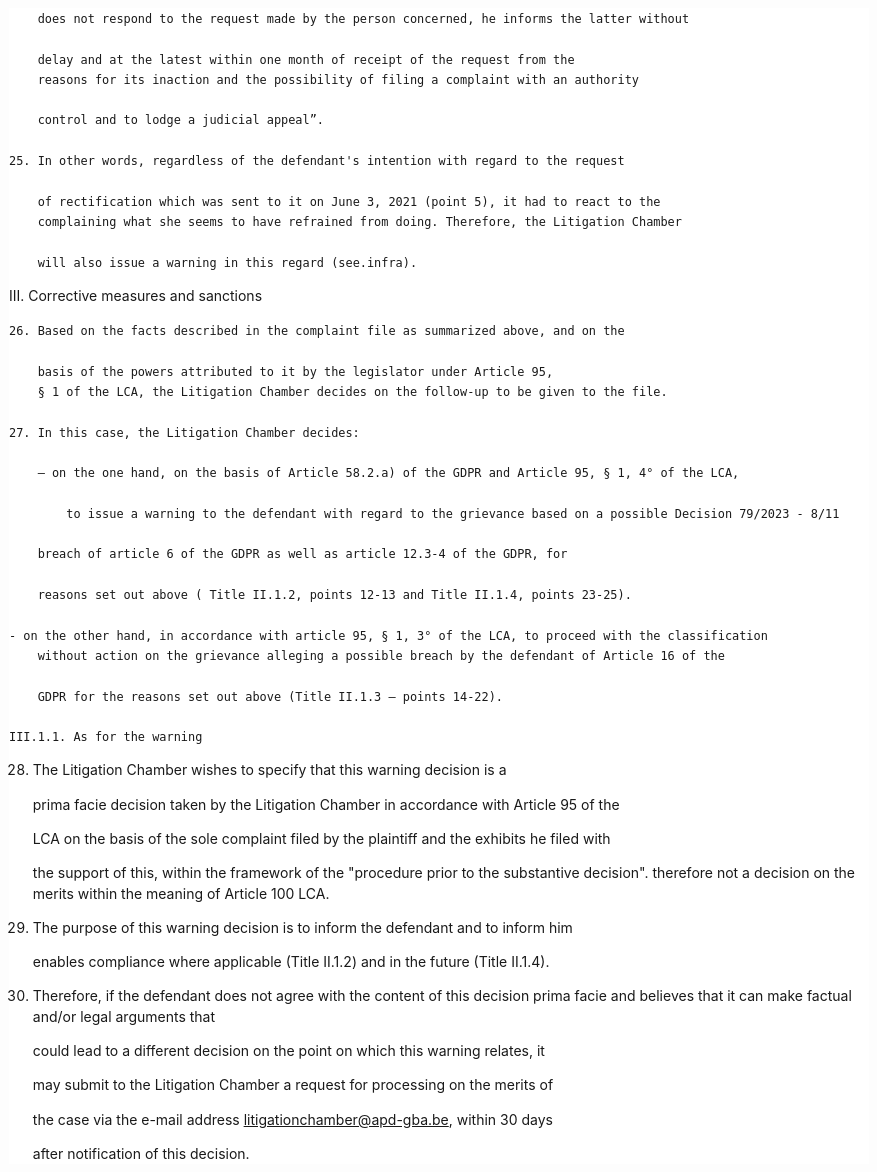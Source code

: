         does not respond to the request made by the person concerned, he informs the latter without

        delay and at the latest within one month of receipt of the request from the
        reasons for its inaction and the possibility of filing a complaint with an authority

        control and to lodge a judicial appeal”.

    25. In other words, regardless of the defendant's intention with regard to the request

        of rectification which was sent to it on June 3, 2021 (point 5), it had to react to the
        complaining what she seems to have refrained from doing. Therefore, the Litigation Chamber

        will also issue a warning in this regard (see.infra).

III. Corrective measures and sanctions

    26. Based on the facts described in the complaint file as summarized above, and on the

        basis of the powers attributed to it by the legislator under Article 95,
        § 1 of the LCA, the Litigation Chamber decides on the follow-up to be given to the file.

    27. In this case, the Litigation Chamber decides:

        – on the one hand, on the basis of Article 58.2.a) of the GDPR and Article 95, § 1, 4° of the LCA,

            to issue a warning to the defendant with regard to the grievance based on a possible Decision 79/2023 - 8/11

        breach of article 6 of the GDPR as well as article 12.3-4 of the GDPR, for

        reasons set out above ( Title II.1.2, points 12-13 and Title II.1.4, points 23-25).

    - on the other hand, in accordance with article 95, § 1, 3° of the LCA, to proceed with the classification
        without action on the grievance alleging a possible breach by the defendant of Article 16 of the

        GDPR for the reasons set out above (Title II.1.3 – points 14-22).

    III.1.1. As for the warning

28. The Litigation Chamber wishes to specify that this warning decision is a

    prima facie decision taken by the Litigation Chamber in accordance with Article 95 of the

    LCA on the basis of the sole complaint filed by the plaintiff and the exhibits he filed with

    the support of this, within the framework of the "procedure prior to the substantive decision".
    therefore not a decision on the merits within the meaning of Article 100 LCA.

29. The purpose of this warning decision is to inform the defendant and to inform him

    enables compliance where applicable (Title II.1.2) and in the future (Title II.1.4).

30. Therefore, if the defendant does not agree with the content of this decision
    prima facie and believes that it can make factual and/or legal arguments that

    could lead to a different decision on the point on which this warning relates, it

    may submit to the Litigation Chamber a request for processing on the merits of

    the case via the e-mail address litigationchamber@apd-gba.be, within 30 days

    after notification of this decision.
